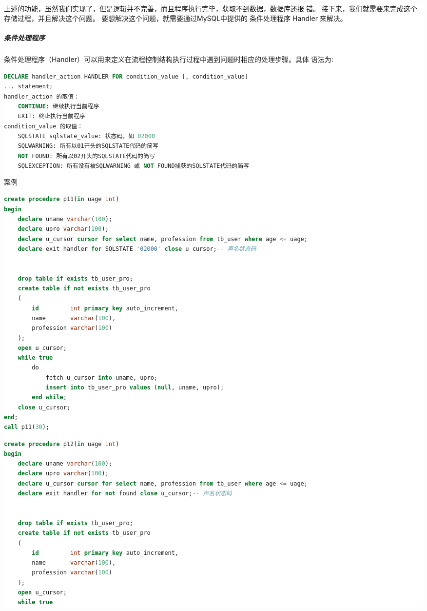 上述的功能，虽然我们实现了，但是逻辑并不完善，而且程序执行完毕，获取不到数据，数据库还报 错。 接下来，我们就需要来完成这个存储过程，并且解决这个问题。 要想解决这个问题，就需要通过MySQL中提供的 条件处理程序 Handler 来解决。

##### 条件处理程序

条件处理程序（Handler）可以用来定义在流程控制结构执行过程中遇到问题时相应的处理步骤。具体 语法为:

```sql
DECLARE handler_action HANDLER FOR condition_value [, condition_value]
... statement;
handler_action 的取值：
    CONTINUE: 继续执行当前程序
    EXIT: 终止执行当前程序
condition_value 的取值：
    SQLSTATE sqlstate_value: 状态码，如 02000
    SQLWARNING: 所有以01开头的SQLSTATE代码的简写
    NOT FOUND: 所有以02开头的SQLSTATE代码的简写
    SQLEXCEPTION: 所有没有被SQLWARNING 或 NOT FOUND捕获的SQLSTATE代码的简写
```

案例

```sql
create procedure p11(in uage int)
begin
    declare uname varchar(100);
    declare upro varchar(100);
    declare u_cursor cursor for select name, profession from tb_user where age <= uage;
    declare exit handler for SQLSTATE '02000' close u_cursor;-- 声名状态码


    drop table if exists tb_user_pro;
    create table if not exists tb_user_pro
    (
        id         int primary key auto_increment,
        name       varchar(100),
        profession varchar(100)
    );
    open u_cursor;
    while true
        do
            fetch u_cursor into uname, upro;
            insert into tb_user_pro values (null, uname, upro);
        end while;
    close u_cursor;
end;
call p11(30);
```

```sql
create procedure p12(in uage int)
begin
    declare uname varchar(100);
    declare upro varchar(100);
    declare u_cursor cursor for select name, profession from tb_user where age <= uage;
    declare exit handler for not found close u_cursor;-- 声名状态码


    drop table if exists tb_user_pro;
    create table if not exists tb_user_pro
    (
        id         int primary key auto_increment,
        name       varchar(100),
        profession varchar(100)
    );
    open u_cursor;
    while true
```